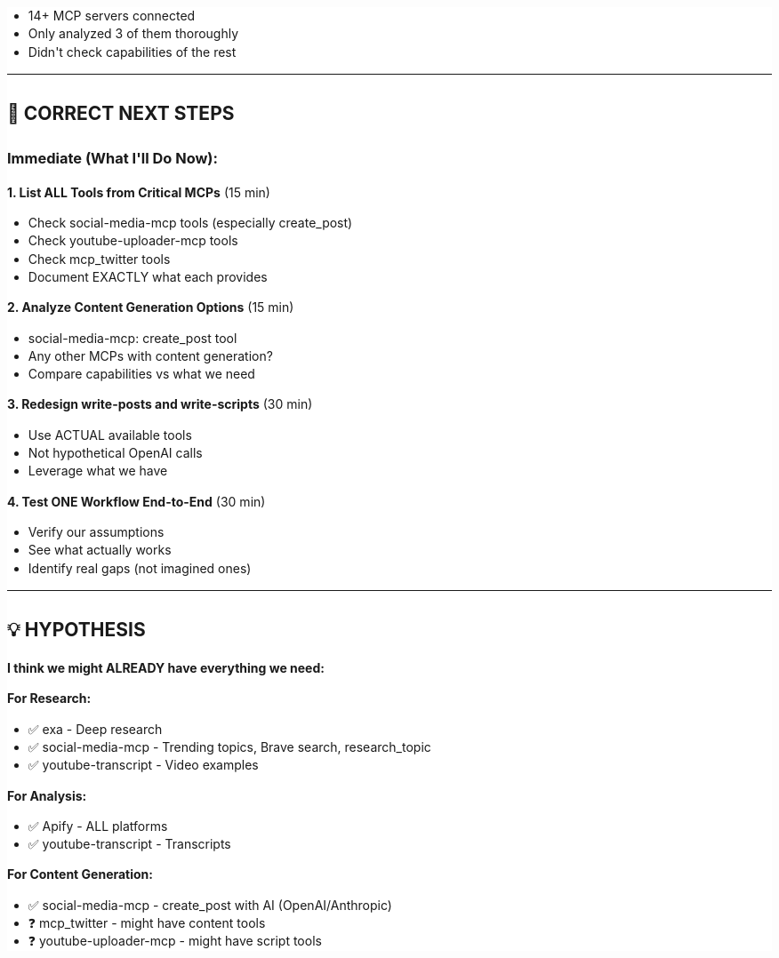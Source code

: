 - 14+ MCP servers connected
- Only analyzed 3 of them thoroughly
- Didn't check capabilities of the rest

---

## 🎯 CORRECT NEXT STEPS

### Immediate (What I'll Do Now):

**1. List ALL Tools from Critical MCPs** (15 min)

- Check social-media-mcp tools (especially create_post)
- Check youtube-uploader-mcp tools
- Check mcp_twitter tools
- Document EXACTLY what each provides

**2. Analyze Content Generation Options** (15 min)

- social-media-mcp: create_post tool
- Any other MCPs with content generation?
- Compare capabilities vs what we need

**3. Redesign write-posts and write-scripts** (30 min)

- Use ACTUAL available tools
- Not hypothetical OpenAI calls
- Leverage what we have

**4. Test ONE Workflow End-to-End** (30 min)

- Verify our assumptions
- See what actually works
- Identify real gaps (not imagined ones)

---

## 💡 HYPOTHESIS

**I think we might ALREADY have everything we need:**

**For Research:**

- ✅ exa - Deep research
- ✅ social-media-mcp - Trending topics, Brave search, research_topic
- ✅ youtube-transcript - Video examples

**For Analysis:**

- ✅ Apify - ALL platforms
- ✅ youtube-transcript - Transcripts

**For Content Generation:**

- ✅ social-media-mcp - create_post with AI (OpenAI/Anthropic)
- ❓ mcp_twitter - might have content tools
- ❓ youtube-uploader-mcp - might have script tools
